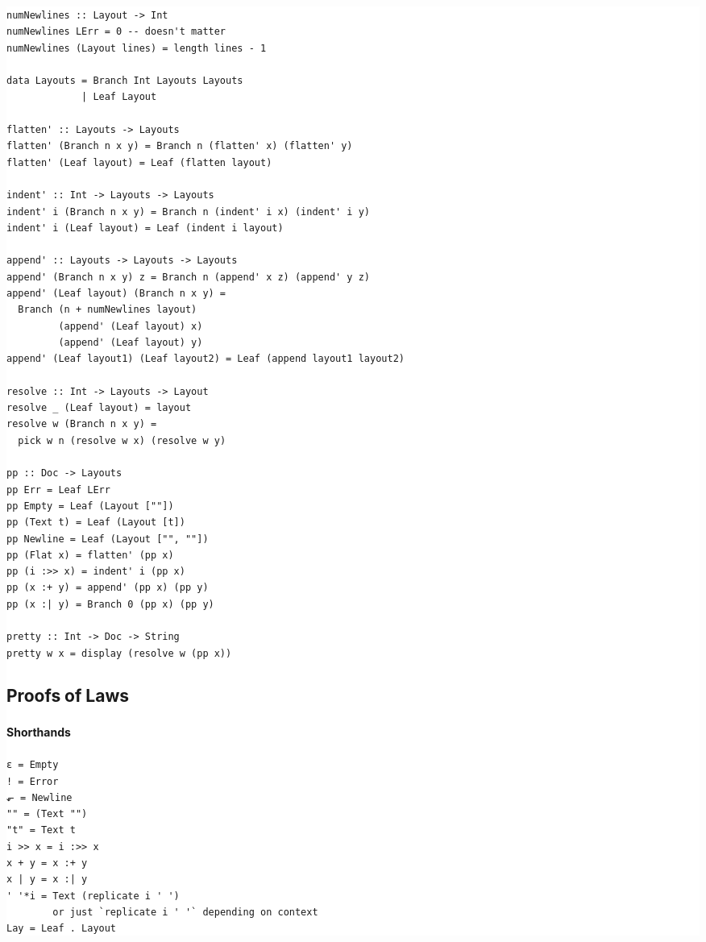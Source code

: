     numNewlines :: Layout -> Int
    numNewlines LErr = 0 -- doesn't matter
    numNewlines (Layout lines) = length lines - 1
    
    data Layouts = Branch Int Layouts Layouts
                 | Leaf Layout
    
    flatten' :: Layouts -> Layouts
    flatten' (Branch n x y) = Branch n (flatten' x) (flatten' y)
    flatten' (Leaf layout) = Leaf (flatten layout)
    
    indent' :: Int -> Layouts -> Layouts
    indent' i (Branch n x y) = Branch n (indent' i x) (indent' i y)
    indent' i (Leaf layout) = Leaf (indent i layout)
    
    append' :: Layouts -> Layouts -> Layouts
    append' (Branch n x y) z = Branch n (append' x z) (append' y z)
    append' (Leaf layout) (Branch n x y) =
      Branch (n + numNewlines layout)
             (append' (Leaf layout) x)
             (append' (Leaf layout) y)
    append' (Leaf layout1) (Leaf layout2) = Leaf (append layout1 layout2)
    
    resolve :: Int -> Layouts -> Layout
    resolve _ (Leaf layout) = layout
    resolve w (Branch n x y) =
      pick w n (resolve w x) (resolve w y)
    
    pp :: Doc -> Layouts
    pp Err = Leaf LErr
    pp Empty = Leaf (Layout [""])
    pp (Text t) = Leaf (Layout [t])
    pp Newline = Leaf (Layout ["", ""])
    pp (Flat x) = flatten' (pp x)
    pp (i :>> x) = indent' i (pp x)
    pp (x :+ y) = append' (pp x) (pp y)
    pp (x :| y) = Branch 0 (pp x) (pp y)
    
    pretty :: Int -> Doc -> String
    pretty w x = display (resolve w (pp x))

## Proofs of Laws

#### Shorthands

    ε = Empty
    ! = Error
    ⬐ = Newline
    "" = (Text "")
    "t" = Text t
    i >> x = i :>> x
    x + y = x :+ y
    x | y = x :| y
    ' '*i = Text (replicate i ' ')
            or just `replicate i ' '` depending on context
    Lay = Leaf . Layout
